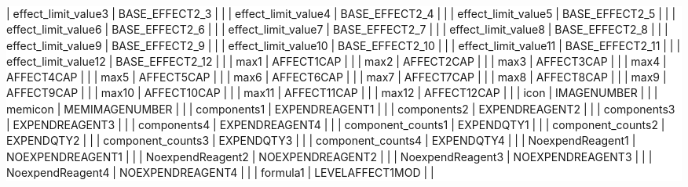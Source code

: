| effect\_limit\_value3 | BASE\_EFFECT2\_3 |  |
| effect\_limit\_value4 | BASE\_EFFECT2\_4 |  |
| effect\_limit\_value5 | BASE\_EFFECT2\_5 |  |
| effect\_limit\_value6 | BASE\_EFFECT2\_6 |  |
| effect\_limit\_value7 | BASE\_EFFECT2\_7 |  |
| effect\_limit\_value8 | BASE\_EFFECT2\_8 |  |
| effect\_limit\_value9 | BASE\_EFFECT2\_9 |  |
| effect\_limit\_value10 | BASE\_EFFECT2\_10 |  |
| effect\_limit\_value11 | BASE\_EFFECT2\_11 |  |
| effect\_limit\_value12 | BASE\_EFFECT2\_12 |  |
| max1 | AFFECT1CAP |  |
| max2 | AFFECT2CAP |  |
| max3 | AFFECT3CAP |  |
| max4 | AFFECT4CAP |  |
| max5 | AFFECT5CAP |  |
| max6 | AFFECT6CAP |  |
| max7 | AFFECT7CAP |  |
| max8 | AFFECT8CAP |  |
| max9 | AFFECT9CAP |  |
| max10 | AFFECT10CAP |  |
| max11 | AFFECT11CAP |  |
| max12 | AFFECT12CAP |  |
| icon | IMAGENUMBER |  |
| memicon | MEMIMAGENUMBER |  |
| components1 | EXPENDREAGENT1 |  |
| components2 | EXPENDREAGENT2 |  |
| components3 | EXPENDREAGENT3 |  |
| components4 | EXPENDREAGENT4 |  |
| component\_counts1 | EXPENDQTY1 |  |
| component\_counts2 | EXPENDQTY2 |  |
| component\_counts3 | EXPENDQTY3 |  |
| component\_counts4 | EXPENDQTY4 |  |
| NoexpendReagent1 | NOEXPENDREAGENT1 |  |
| NoexpendReagent2 | NOEXPENDREAGENT2 |  |
| NoexpendReagent3 | NOEXPENDREAGENT3 |  |
| NoexpendReagent4 | NOEXPENDREAGENT4 |  |
| formula1 | LEVELAFFECT1MOD |  |